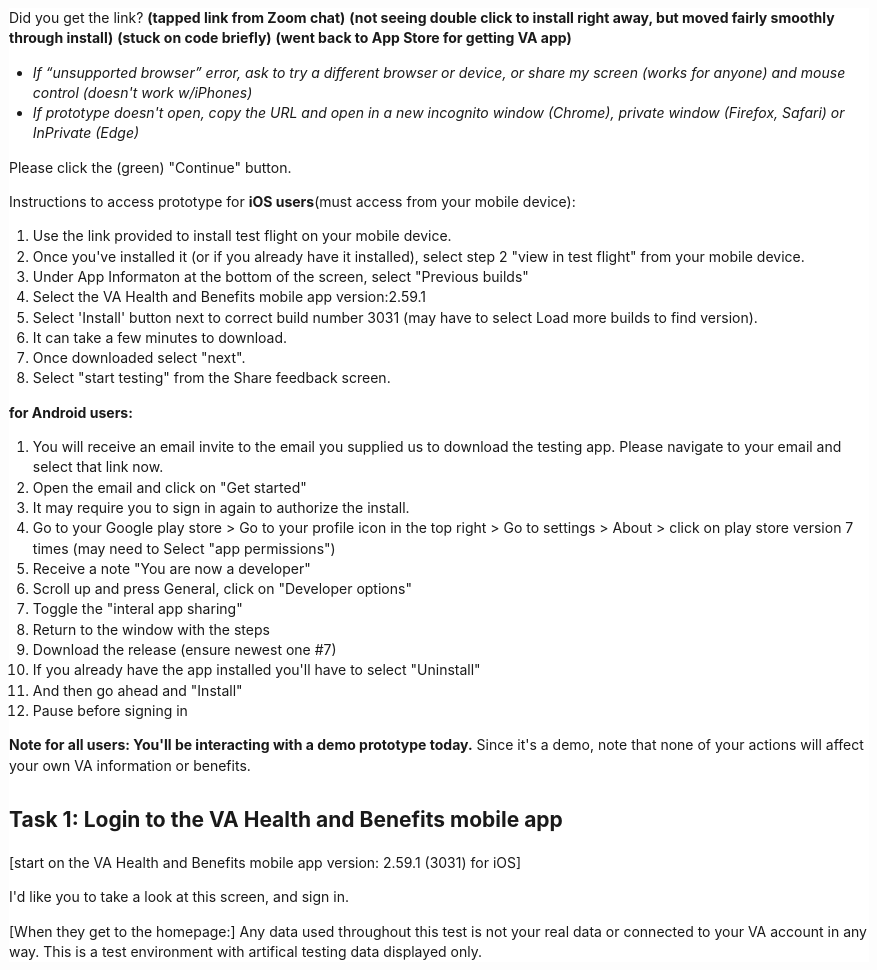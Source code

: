 Did you get the link? 
**(tapped link from Zoom chat)**
**(not seeing double click to install right away, but moved fairly smoothly through install)**
**(stuck on code briefly)**
**(went back to App Store for getting VA app)**

- *If “unsupported browser” error, ask to try a different browser or device, or share my screen (works for anyone) and mouse control (doesn't work w/iPhones)*
- *If prototype doesn't open, copy the URL and open in a new incognito window (Chrome), private window (Firefox, Safari) or InPrivate (Edge)*

Please click the (green) "Continue" button.

Instructions to access prototype for **iOS users**(must access from your mobile device):
1. Use the link provided to install test flight on your mobile device.
2. Once you've installed it (or if you already have it installed), select step 2 "view in test flight" from your mobile device.
3. Under App Informaton at the bottom of the screen, select "Previous builds"
4. Select the VA Health and Benefits mobile app version:2.59.1
5. Select 'Install' button next to correct build number 3031 (may have to select Load more builds to find version).
6. It can take a few minutes to download.
7. Once downloaded select "next".
8. Select "start testing" from the Share feedback screen.

**for Android users:** 
1. You will receive an email invite to the email you supplied us to download the testing app. Please navigate to your email and select that link now.
2. Open the email and click on "Get started"
3. It may require you to sign in again to authorize the install.
4. Go to your Google play store > Go to your profile icon in the top right > Go to settings > About > click on play store version 7 times (may need to Select "app permissions")
5. Receive a note "You are now a developer"
6. Scroll up and press General, click on "Developer options"
7. Toggle the "interal app sharing"
8. Return to the window with the steps
9. Download the release (ensure newest one #7)
10. If you already have the app installed you'll have to select "Uninstall"
11. And then go ahead and "Install"
12. Pause before signing in

**Note for all users: You'll be interacting with a demo prototype today.** Since it's a demo, note that none of your actions will affect your own VA information or benefits.


## Task 1: Login to the VA Health and Benefits mobile app
[start on the VA Health and Benefits mobile app version: 2.59.1 (3031) for iOS]

I'd like you to take a look at this screen, and sign in.

[When they get to the homepage:] Any data used throughout this test is not your real data or connected to your VA account in any way. This is a test environment with artifical testing data displayed only. 
